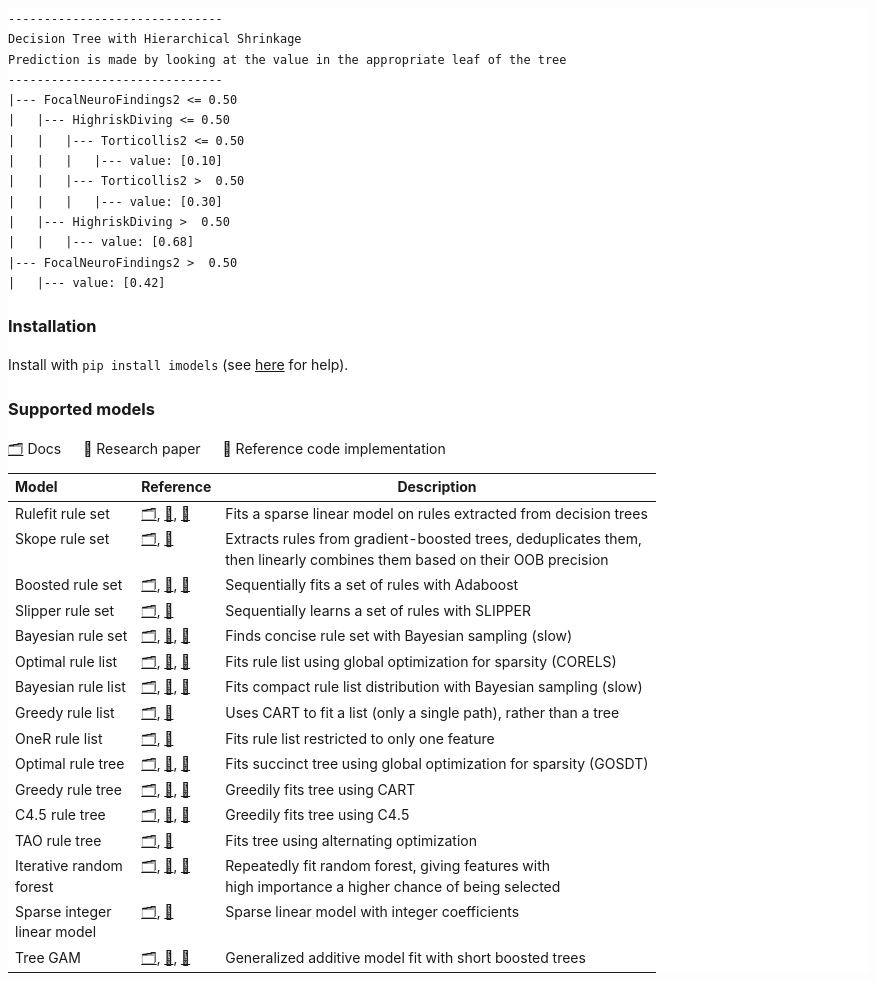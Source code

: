 ```
------------------------------
Decision Tree with Hierarchical Shrinkage
Prediction is made by looking at the value in the appropriate leaf of the tree
------------------------------
|--- FocalNeuroFindings2 <= 0.50
|   |--- HighriskDiving <= 0.50
|   |   |--- Torticollis2 <= 0.50
|   |   |   |--- value: [0.10]
|   |   |--- Torticollis2 >  0.50
|   |   |   |--- value: [0.30]
|   |--- HighriskDiving >  0.50
|   |   |--- value: [0.68]
|--- FocalNeuroFindings2 >  0.50
|   |--- value: [0.42]
```

### Installation

Install with `pip install imodels` (see [here](https://github.com/csinva/imodels/blob/master/docs/troubleshooting.md) for help).

### Supported models

<p align="left">
<a href="https://csinva.io/imodels/">🗂️</a> Docs &emsp; 📄 Research paper &emsp;  🔗 Reference code implementation
</br>
</p>

| Model                       | Reference                                                    | Description                                                  |
| :-------------------------- | ------------------------------------------------------------ | ------------------------------------------------------------ |
| Rulefit rule set            | [🗂️](https://csinva.io/imodels/rule_set/rule_fit.html), [📄](http://statweb.stanford.edu/~jhf/ftp/RuleFit.pdf), [🔗](https://github.com/christophM/rulefit) | Fits a sparse linear model on rules extracted from decision trees |
| Skope rule set              | [🗂️](https://csinva.io/imodels/rule_set/skope_rules.html#imodels.rule_set.skope_rules.SkopeRulesClassifier), [🔗](https://github.com/scikit-learn-contrib/skope-rules) | Extracts rules from gradient-boosted trees, deduplicates them,<br/>then linearly combines them based on their OOB precision |
| Boosted rule set            | [🗂️](https://csinva.io/imodels/rule_set/boosted_rules.html), [📄](https://www.sciencedirect.com/science/article/pii/S002200009791504X), [🔗](https://github.com/jaimeps/adaboost-implementation) | Sequentially fits a set of rules with Adaboost           |
| Slipper rule set            | [🗂️](https://csinva.io/imodels/rule_set/slipper.html), [📄](https://www.aaai.org/Papers/AAAI/1999/AAAI99-049.pdf) | Sequentially learns a set of rules with SLIPPER            |
| Bayesian rule set           | [🗂️](https://csinva.io/imodels/rule_set/brs.html#imodels.rule_set.brs.BayesianRuleSetClassifier), [📄](https://www.jmlr.org/papers/volume18/16-003/16-003.pdf), [🔗](https://github.com/wangtongada/BOA) | Finds concise rule set with Bayesian sampling (slow)  |
| Optimal rule list           | [🗂️](https://csinva.io/imodels/rule_list/corels_wrapper.html#imodels.rule_list.corels_wrapper.OptimalRuleListClassifier), [📄](https://www.jmlr.org/papers/volume18/17-716/17-716.pdf), [🔗](https://github.com/corels/pycorels) | Fits rule list using global optimization for sparsity (CORELS) |
| Bayesian rule list          | [🗂️](https://csinva.io/imodels/rule_list/bayesian_rule_list/bayesian_rule_list.html#imodels.rule_list.bayesian_rule_list.bayesian_rule_list.BayesianRuleListClassifier), [📄](https://projecteuclid.org/journals/annals-of-applied-statistics/volume-9/issue-3/Interpretable-classifiers-using-rules-and-Bayesian-analysis--Building-a/10.1214/15-AOAS848.full), [🔗](https://github.com/tmadl/sklearn-expertsys) | Fits compact rule list distribution with Bayesian sampling (slow) |
| Greedy rule list            | [🗂️](https://csinva.io/imodels/rule_list/greedy_rule_list.html), [🔗](https://medium.com/@penggongting/implementing-decision-tree-from-scratch-in-python-c732e7c69aea) | Uses CART to fit a list (only a single path), rather than a tree |
| OneR rule list              | [🗂️](https://csinva.io/imodels/rule_list/one_r.html), [📄](https://link.springer.com/article/10.1023/A:1022631118932) | Fits rule list restricted to only one feature              |
| Optimal rule tree           | [🗂️](https://csinva.io/imodels/tree/gosdt/pygosdt.html#imodels.tree.gosdt.pygosdt.OptimalTreeClassifier), [📄](https://arxiv.org/abs/2006.08690), [🔗](https://github.com/Jimmy-Lin/GeneralizedOptimalSparseDecisionTrees) | Fits succinct tree using global optimization for sparsity (GOSDT) |
| Greedy rule tree            | [🗂️](https://csinva.io/imodels/tree/cart_wrapper.html), [📄](https://www.taylorfrancis.com/books/mono/10.1201/9781315139470/classification-regression-trees-leo-breiman-jerome-friedman-richard-olshen-charles-stone), [🔗](https://scikit-learn.org/stable/modules/tree.html)  | Greedily fits tree using CART                              |
| C4.5 rule tree        | [🗂️](https://csinva.io/imodels/tree/c45_tree/c45_tree.html#imodels.tree.c45_tree.c45_tree.C45TreeClassifier), [📄](https://link.springer.com/article/10.1007/BF00993309), [🔗](https://github.com/RaczeQ/scikit-learn-C4.5-tree-classifier) | Greedily fits tree using C4.5                           |
| TAO rule tree        | [🗂️](https://csinva.io/imodels/tree/tao.html), [📄](https://proceedings.neurips.cc/paper/2018/hash/185c29dc24325934ee377cfda20e414c-Abstract.html) | Fits tree using alternating optimization                    |
| Iterative random<br/>forest | [🗂️](https://csinva.io/imodels/tree/iterative_random_forest/iterative_random_forest.html), [📄](https://www.pnas.org/content/115/8/1943), [🔗](https://github.com/Yu-Group/iterative-Random-Forest) | Repeatedly fit random forest, giving features with<br/>high importance a higher chance of being selected |
| Sparse integer<br/>linear model | [🗂️](https://csinva.io/imodels/algebraic/slim.html), [📄](https://link.springer.com/article/10.1007/s10994-015-5528-6) | Sparse linear model with integer coefficients                           |
| Tree GAM | [🗂️](https://csinva.io/imodels/algebraic/tree_gam.html), [📄](https://dl.acm.org/doi/abs/10.1145/2339530.2339556), [🔗](https://github.com/interpretml/interpret) | Generalized additive model fit with short boosted trees                           |